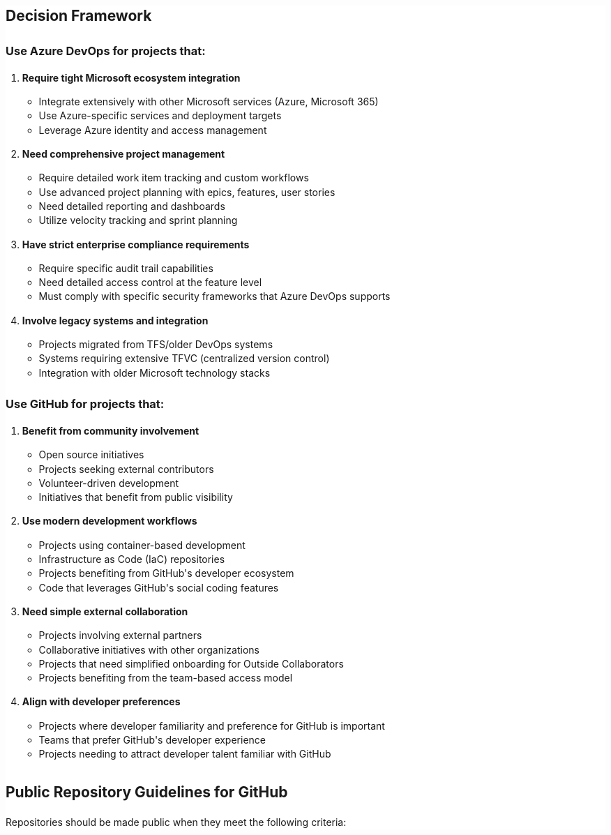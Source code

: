 ## Decision Framework

### Use Azure DevOps for projects that:

1. **Require tight Microsoft ecosystem integration**
   - Integrate extensively with other Microsoft services (Azure, Microsoft 365)
   - Use Azure-specific services and deployment targets
   - Leverage Azure identity and access management

2. **Need comprehensive project management**
   - Require detailed work item tracking and custom workflows
   - Use advanced project planning with epics, features, user stories
   - Need detailed reporting and dashboards
   - Utilize velocity tracking and sprint planning

3. **Have strict enterprise compliance requirements**
   - Require specific audit trail capabilities
   - Need detailed access control at the feature level
   - Must comply with specific security frameworks that Azure DevOps supports

4. **Involve legacy systems and integration**
   - Projects migrated from TFS/older DevOps systems
   - Systems requiring extensive TFVC (centralized version control)
   - Integration with older Microsoft technology stacks

### Use GitHub for projects that:

1. **Benefit from community involvement**
   - Open source initiatives
   - Projects seeking external contributors
   - Volunteer-driven development
   - Initiatives that benefit from public visibility

2. **Use modern development workflows**
   - Projects using container-based development
   - Infrastructure as Code (IaC) repositories
   - Projects benefiting from GitHub's developer ecosystem
   - Code that leverages GitHub's social coding features

3. **Need simple external collaboration**
   - Projects involving external partners
   - Collaborative initiatives with other organizations
   - Projects that need simplified onboarding for Outside Collaborators
   - Projects benefiting from the team-based access model

4. **Align with developer preferences**
   - Projects where developer familiarity and preference for GitHub is important
   - Teams that prefer GitHub's developer experience
   - Projects needing to attract developer talent familiar with GitHub

## Public Repository Guidelines for GitHub

Repositories should be made public when they meet the following criteria:
